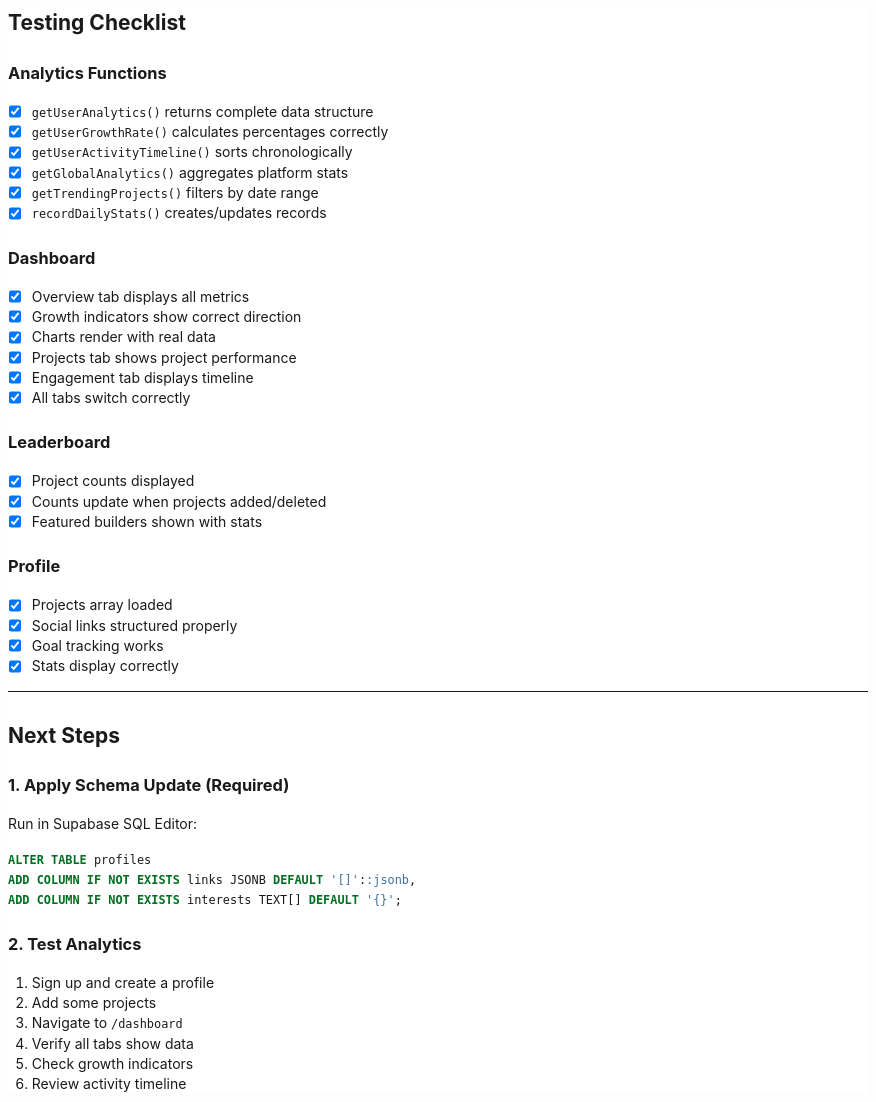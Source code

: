 
## Testing Checklist

### Analytics Functions
- [x] `getUserAnalytics()` returns complete data structure
- [x] `getUserGrowthRate()` calculates percentages correctly
- [x] `getUserActivityTimeline()` sorts chronologically
- [x] `getGlobalAnalytics()` aggregates platform stats
- [x] `getTrendingProjects()` filters by date range
- [x] `recordDailyStats()` creates/updates records

### Dashboard
- [x] Overview tab displays all metrics
- [x] Growth indicators show correct direction
- [x] Charts render with real data
- [x] Projects tab shows project performance
- [x] Engagement tab displays timeline
- [x] All tabs switch correctly

### Leaderboard
- [x] Project counts displayed
- [x] Counts update when projects added/deleted
- [x] Featured builders shown with stats

### Profile
- [x] Projects array loaded
- [x] Social links structured properly
- [x] Goal tracking works
- [x] Stats display correctly

---

## Next Steps

### 1. Apply Schema Update (Required)
Run in Supabase SQL Editor:
```sql
ALTER TABLE profiles 
ADD COLUMN IF NOT EXISTS links JSONB DEFAULT '[]'::jsonb,
ADD COLUMN IF NOT EXISTS interests TEXT[] DEFAULT '{}';
```

### 2. Test Analytics
1. Sign up and create a profile
2. Add some projects
3. Navigate to `/dashboard`
4. Verify all tabs show data
5. Check growth indicators
6. Review activity timeline
